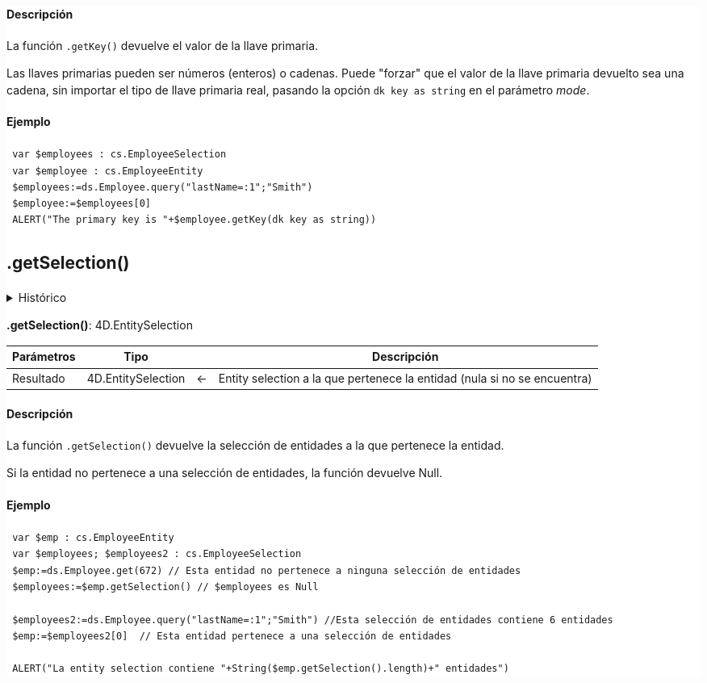 


#### Descripción

La función `.getKey()`  devuelve el valor de la llave primaria.

Las llaves primarias pueden ser números (enteros) o cadenas. Puede "forzar" que el valor de la llave primaria devuelto sea una cadena, sin importar el tipo de llave primaria real, pasando la opción `dk key as string` en el parámetro *mode*.

#### Ejemplo


```4d
 var $employees : cs.EmployeeSelection
 var $employee : cs.EmployeeEntity
 $employees:=ds.Employee.query("lastName=:1";"Smith")
 $employee:=$employees[0]
 ALERT("The primary key is "+$employee.getKey(dk key as string))
```





## .getSelection()

<details><summary>Histórico</summary></details>


 **.getSelection()**: 4D.EntitySelection



| Parámetros | Tipo               |    | Descripción                                                              |
| ---------- | ------------------ |:--:| ------------------------------------------------------------------------ |
| Resultado  | 4D.EntitySelection | <- | Entity selection a la que pertenece la entidad (nula si no se encuentra) |



#### Descripción

La función `.getSelection()`  devuelve la selección de entidades a la que pertenece la entidad.

Si la entidad no pertenece a una selección de entidades, la función devuelve Null.

#### Ejemplo


```4d
 var $emp : cs.EmployeeEntity
 var $employees; $employees2 : cs.EmployeeSelection
 $emp:=ds.Employee.get(672) // Esta entidad no pertenece a ninguna selección de entidades
 $employees:=$emp.getSelection() // $employees es Null

 $employees2:=ds.Employee.query("lastName=:1";"Smith") //Esta selección de entidades contiene 6 entidades
 $emp:=$employees2[0]  // Esta entidad pertenece a una selección de entidades

 ALERT("La entity selection contiene "+String($emp.getSelection().length)+" entidades")
```
